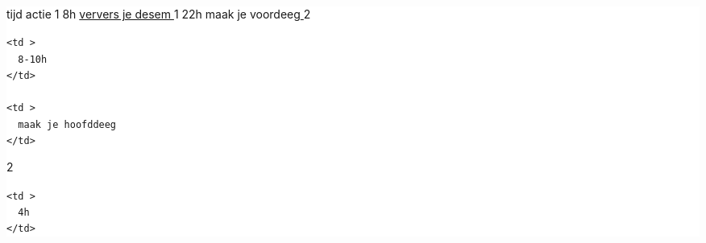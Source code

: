 <th class=' ' >
tijd
</th>

<th class=' ' >
actie
</th>
</tr>

<tr>
<td >
1
</td>

<td >
8h
</td>

<td >
<a title="Hoe onderhoud ik mijn desem" href="http://www.redzuurdesem.be/hoe-onderhoud-ik-mijn-desem/">ververs je desem</td> </tr> 

<tr>
<td >
  </a>1
</td>

<td >
  22h
</td>

<td >
  maak je voordeeg<a title="Hoe onderhoud ik mijn desem" href="http://www.redzuurdesem.be/hoe-onderhoud-ik-mijn-desem/"></td> </tr> 
  
  <tr>
    <td >
      </a>2
    </td>
    
    <td >
      8-10h
    </td>
    
    <td >
      maak je hoofddeeg
    </td>
  </tr>
  
  <tr>
    <td >
      2
    </td>
    
    <td >
      4h
    </td>
    